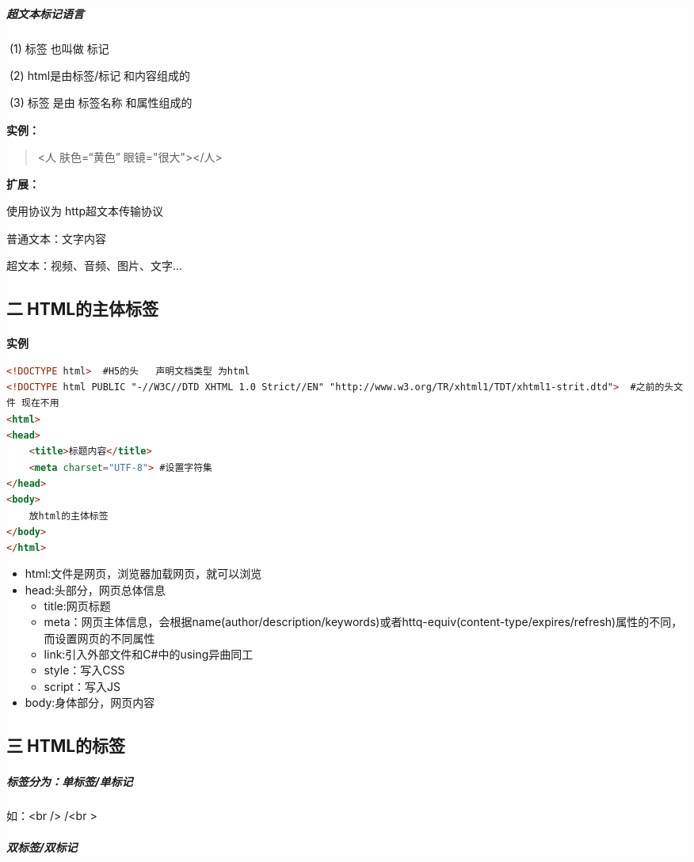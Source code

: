 ##### 	超文本标记语言

​	(1) 标签 也叫做 标记

​	(2) html是由标签/标记 和内容组成的

​	(3) 标签 是由 标签名称 和属性组成的

**实例：**

> <人 肤色=“黄色” 眼镜="很大"></人>

**扩展：**

使用协议为  http超文本传输协议

普通文本：文字内容

超文本：视频、音频、图片、文字...

## 二 HTML的主体标签

**实例**

```html
<!DOCTYPE html>  #H5的头   声明文档类型 为html
<!DOCTYPE html PUBLIC "-//W3C//DTD XHTML 1.0 Strict//EN" "http://www.w3.org/TR/xhtml1/TDT/xhtml1-strit.dtd">  #之前的头文件 现在不用
<html>
<head>
	<title>标题内容</title>
  	<meta charset="UTF-8"> #设置字符集
</head>
<body>
  	放html的主体标签
</body>
</html>
```

- html:文件是网页，浏览器加载网页，就可以浏览 
- head:头部分，网页总体信息 
  + title:网页标题
  + meta：网页主体信息，会根据name(author/description/keywords)或者httq-equiv(content-type/expires/refresh)属性的不同，而设置网页的不同属性
  + link:引入外部文件和C#中的using异曲同工
  + style：写入CSS
  + script：写入JS
- body:身体部分，网页内容

## 三 HTML的标签

##### 标签分为：单标签/单标记 

如：\<br /> /\<br >

##### 		    双标签/双标记  
